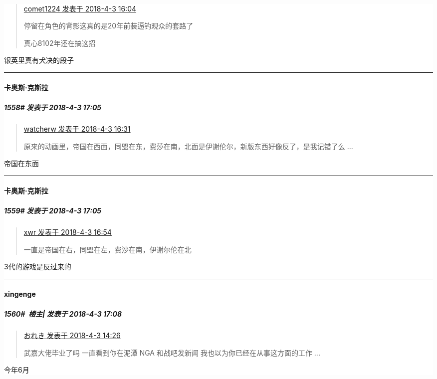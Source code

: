 

<blockquote><a href="httphttps://bbs.saraba1st.com/2b/forum.php?mod=redirect&amp;goto=findpost&amp;pid=39080726&amp;ptid=1502023" target="_blank">comet1224 发表于 2018-4-3 16:04</a>

停留在角色的背影这真的是20年前装逼钓观众的套路了


真心8102年还在搞这招</blockquote>
银英里真有犬决的段子







*****

####  卡奥斯·克斯拉  
##### 1558#       发表于 2018-4-3 17:05



<blockquote><a href="httphttps://bbs.saraba1st.com/2b/forum.php?mod=redirect&amp;goto=findpost&amp;pid=39081092&amp;ptid=1502023" target="_blank">watcherw 发表于 2018-4-3 16:31</a>

原来的动画里，帝国在西面，同盟在东，费莎在南，北面是伊谢伦尔，新版东西好像反了，是我记错了么 ...</blockquote>
帝国在东面







*****

####  卡奥斯·克斯拉  
##### 1559#       发表于 2018-4-3 17:05



<blockquote><a href="httphttps://bbs.saraba1st.com/2b/forum.php?mod=redirect&amp;goto=findpost&amp;pid=39081367&amp;ptid=1502023" target="_blank">xwr 发表于 2018-4-3 16:54</a>

一直是帝国在右，同盟在左，费沙在南，伊谢尔伦在北</blockquote>
3代的游戏是反过来的







*****

####  xingenge  
##### 1560#         楼主| 发表于 2018-4-3 17:08



<blockquote><a href="httphttps://bbs.saraba1st.com/2b/forum.php?mod=redirect&amp;goto=findpost&amp;pid=39079435&amp;ptid=1502023" target="_blank">おれき 发表于 2018-4-3 14:26</a>

武嘉大佬毕业了吗 一直看到你在泥潭 NGA 和战吧发新闻 我也以为你已经在从事这方面的工作 ...</blockquote>
今年6月

